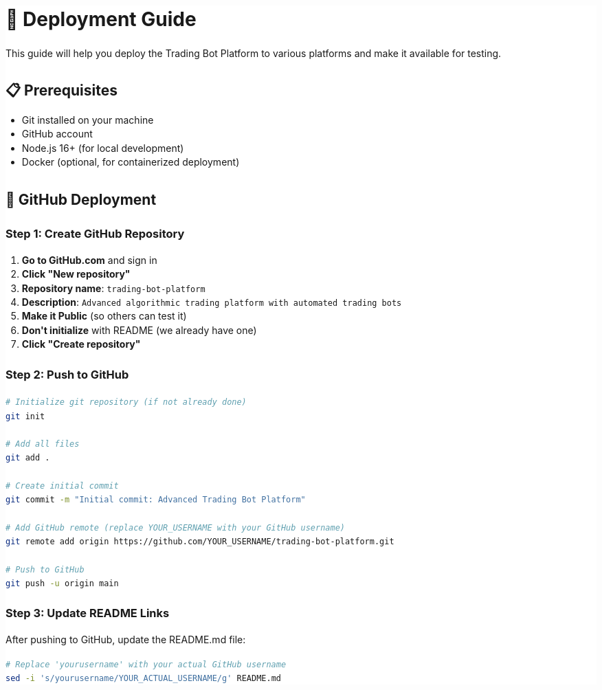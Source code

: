 # 🚀 Deployment Guide

This guide will help you deploy the Trading Bot Platform to various platforms and make it available for testing.

## 📋 Prerequisites

- Git installed on your machine
- GitHub account
- Node.js 16+ (for local development)
- Docker (optional, for containerized deployment)

## 🐙 GitHub Deployment

### Step 1: Create GitHub Repository

1. **Go to GitHub.com** and sign in
2. **Click "New repository"**
3. **Repository name**: `trading-bot-platform`
4. **Description**: `Advanced algorithmic trading platform with automated trading bots`
5. **Make it Public** (so others can test it)
6. **Don't initialize** with README (we already have one)
7. **Click "Create repository"**

### Step 2: Push to GitHub

```bash
# Initialize git repository (if not already done)
git init

# Add all files
git add .

# Create initial commit
git commit -m "Initial commit: Advanced Trading Bot Platform"

# Add GitHub remote (replace YOUR_USERNAME with your GitHub username)
git remote add origin https://github.com/YOUR_USERNAME/trading-bot-platform.git

# Push to GitHub
git push -u origin main
```

### Step 3: Update README Links

After pushing to GitHub, update the README.md file:

```bash
# Replace 'yourusername' with your actual GitHub username
sed -i 's/yourusername/YOUR_ACTUAL_USERNAME/g' README.md
```
